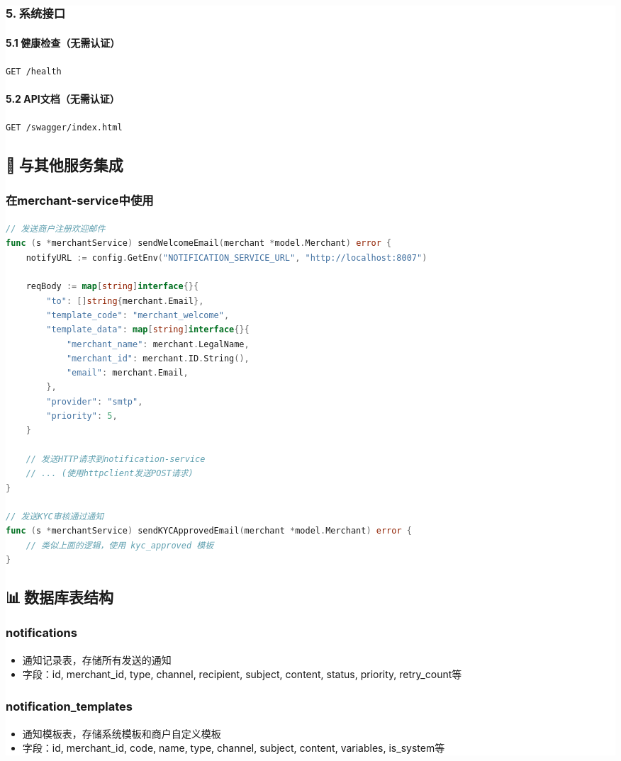 ### 5. 系统接口

#### 5.1 健康检查（无需认证）
```http
GET /health
```

#### 5.2 API文档（无需认证）
```http
GET /swagger/index.html
```

## 🔧 与其他服务集成

### 在merchant-service中使用

```go
// 发送商户注册欢迎邮件
func (s *merchantService) sendWelcomeEmail(merchant *model.Merchant) error {
    notifyURL := config.GetEnv("NOTIFICATION_SERVICE_URL", "http://localhost:8007")

    reqBody := map[string]interface{}{
        "to": []string{merchant.Email},
        "template_code": "merchant_welcome",
        "template_data": map[string]interface{}{
            "merchant_name": merchant.LegalName,
            "merchant_id": merchant.ID.String(),
            "email": merchant.Email,
        },
        "provider": "smtp",
        "priority": 5,
    }

    // 发送HTTP请求到notification-service
    // ... (使用httpclient发送POST请求)
}

// 发送KYC审核通过通知
func (s *merchantService) sendKYCApprovedEmail(merchant *model.Merchant) error {
    // 类似上面的逻辑，使用 kyc_approved 模板
}
```

## 📊 数据库表结构

### notifications
- 通知记录表，存储所有发送的通知
- 字段：id, merchant_id, type, channel, recipient, subject, content, status, priority, retry_count等

### notification_templates
- 通知模板表，存储系统模板和商户自定义模板
- 字段：id, merchant_id, code, name, type, channel, subject, content, variables, is_system等
